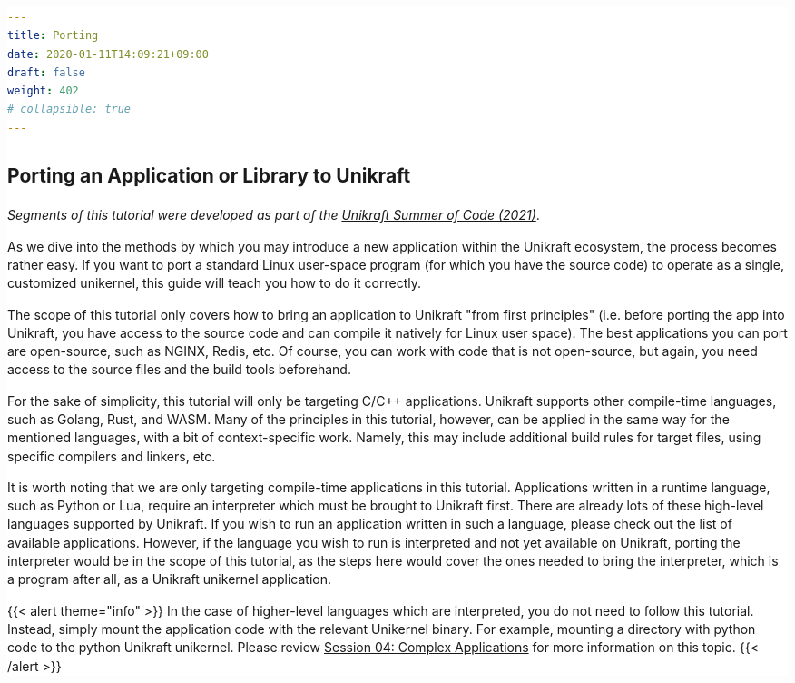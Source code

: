```yaml
---
title: Porting
date: 2020-01-11T14:09:21+09:00
draft: false
weight: 402
# collapsible: true
---
```


## Porting an Application or Library to Unikraft

_Segments of this tutorial were developed as part of the [Unikraft Summer of Code (2021)](https://usoc21.unikraft.org)_.

As we dive into the methods by which you may introduce a new application within the Unikraft ecosystem, the process becomes rather easy.
If you want to port a standard Linux user-space program (for which you have the source code) to operate as a single, customized unikernel, this guide will teach you how to do it correctly.

The scope of this tutorial only covers how to bring an application to Unikraft "from first principles" (i.e. before porting the app into Unikraft, you have access to the source code and can compile it natively for Linux user space).
The best applications you can port are open-source, such as NGINX, Redis, etc.
Of course, you can work with code that is not open-source, but again, you need access to the source files and the build tools beforehand.

For the sake of simplicity, this tutorial will only be targeting C/C++ applications.
Unikraft supports other compile-time languages, such as Golang, Rust, and WASM.
Many of the principles in this tutorial, however, can be applied in the same way for the mentioned  languages, with a bit of context-specific work.
Namely, this may include additional build rules for target files, using specific compilers and linkers, etc.

It is worth noting that we are only targeting compile-time applications in this tutorial.
Applications written in a runtime language, such as Python or Lua, require an interpreter which must be brought to Unikraft first.
There are already lots of these high-level languages supported by Unikraft.
If you wish to run an application written in such a language, please check out the list of available applications.
However, if the language you wish to run is interpreted and not yet available on Unikraft, porting the interpreter would be in the scope of this tutorial, as the steps here would cover the ones needed to bring the interpreter, which is a program after all, as a Unikraft unikernel application.

{{< alert theme="info" >}}
In the case of higher-level languages which are interpreted, you do not need to follow this tutorial.
Instead, simply mount the application code with the relevant Unikernel binary.
For example, mounting a directory with python code to the python Unikraft unikernel.
Please review [Session 04: Complex Applications](/docs/sessions/04-complex-applications/index.md) for more information on this topic.
{{< /alert >}}
